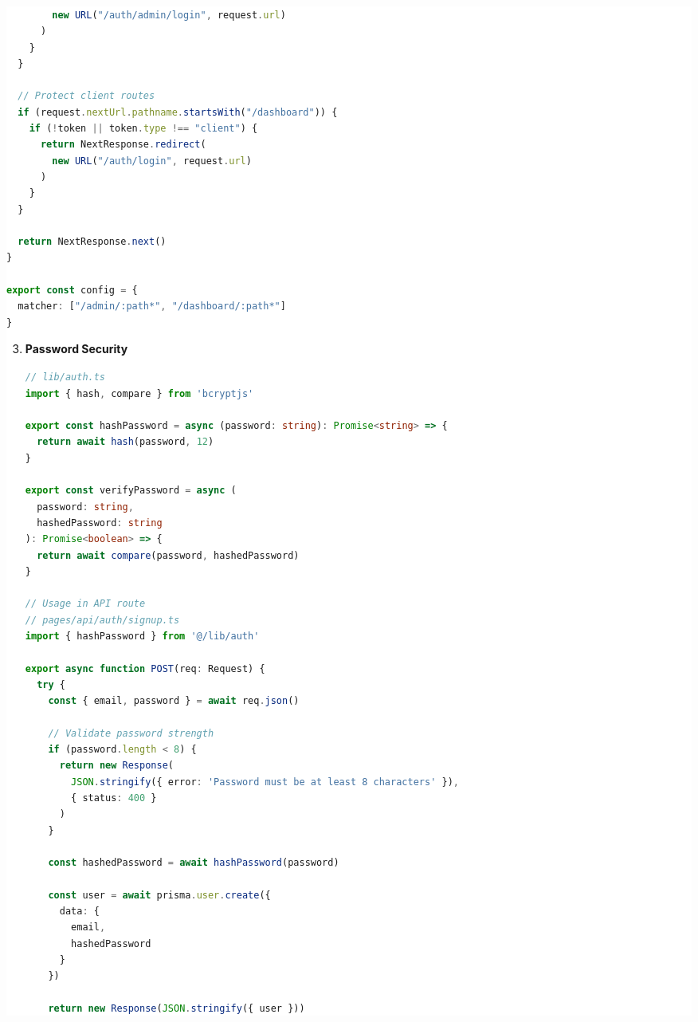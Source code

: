    ```typescript
           new URL("/auth/admin/login", request.url)
         )
       }
     }

     // Protect client routes
     if (request.nextUrl.pathname.startsWith("/dashboard")) {
       if (!token || token.type !== "client") {
         return NextResponse.redirect(
           new URL("/auth/login", request.url)
         )
       }
     }

     return NextResponse.next()
   }

   export const config = {
     matcher: ["/admin/:path*", "/dashboard/:path*"]
   }
   ```

3. **Password Security**
   ```typescript
   // lib/auth.ts
   import { hash, compare } from 'bcryptjs'

   export const hashPassword = async (password: string): Promise<string> => {
     return await hash(password, 12)
   }

   export const verifyPassword = async (
     password: string,
     hashedPassword: string
   ): Promise<boolean> => {
     return await compare(password, hashedPassword)
   }

   // Usage in API route
   // pages/api/auth/signup.ts
   import { hashPassword } from '@/lib/auth'

   export async function POST(req: Request) {
     try {
       const { email, password } = await req.json()
       
       // Validate password strength
       if (password.length < 8) {
         return new Response(
           JSON.stringify({ error: 'Password must be at least 8 characters' }),
           { status: 400 }
         )
       }

       const hashedPassword = await hashPassword(password)
       
       const user = await prisma.user.create({
         data: {
           email,
           hashedPassword
         }
       })

       return new Response(JSON.stringify({ user }))
   ```